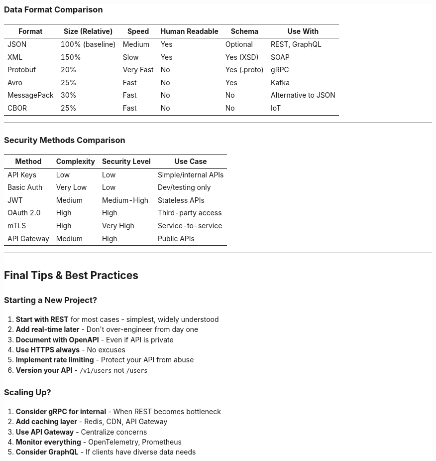 ### Data Format Comparison

| Format | Size (Relative) | Speed | Human Readable | Schema | Use With |
|--------|----------------|-------|----------------|--------|----------|
| JSON | 100% (baseline) | Medium | Yes | Optional | REST, GraphQL |
| XML | 150% | Slow | Yes | Yes (XSD) | SOAP |
| Protobuf | 20% | Very Fast | No | Yes (.proto) | gRPC |
| Avro | 25% | Fast | No | Yes | Kafka |
| MessagePack | 30% | Fast | No | No | Alternative to JSON |
| CBOR | 25% | Fast | No | No | IoT |

---

### Security Methods Comparison

| Method | Complexity | Security Level | Use Case |
|--------|-----------|---------------|----------|
| API Keys | Low | Low | Simple/internal APIs |
| Basic Auth | Very Low | Low | Dev/testing only |
| JWT | Medium | Medium-High | Stateless APIs |
| OAuth 2.0 | High | High | Third-party access |
| mTLS | High | Very High | Service-to-service |
| API Gateway | Medium | High | Public APIs |

---

## Final Tips & Best Practices

### Starting a New Project?

1. **Start with REST** for most cases - simplest, widely understood
2. **Add real-time later** - Don't over-engineer from day one
3. **Document with OpenAPI** - Even if API is private
4. **Use HTTPS always** - No excuses
5. **Implement rate limiting** - Protect your API from abuse
6. **Version your API** - `/v1/users` not `/users`

### Scaling Up?

1. **Consider gRPC for internal** - When REST becomes bottleneck
2. **Add caching layer** - Redis, CDN, API Gateway
3. **Use API Gateway** - Centralize concerns
4. **Monitor everything** - OpenTelemetry, Prometheus
5. **Consider GraphQL** - If clients have diverse data needs
